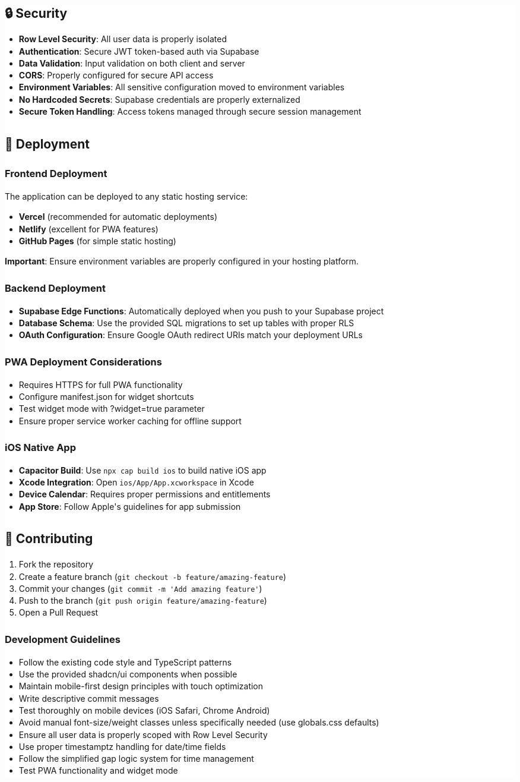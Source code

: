 ## 🔒 Security

- **Row Level Security**: All user data is properly isolated
- **Authentication**: Secure JWT token-based auth via Supabase
- **Data Validation**: Input validation on both client and server
- **CORS**: Properly configured for secure API access
- **Environment Variables**: All sensitive configuration moved to environment variables
- **No Hardcoded Secrets**: Supabase credentials are properly externalized
- **Secure Token Handling**: Access tokens managed through secure session management

## 🚀 Deployment

### Frontend Deployment
The application can be deployed to any static hosting service:
- **Vercel** (recommended for automatic deployments)
- **Netlify** (excellent for PWA features)
- **GitHub Pages** (for simple static hosting)

**Important**: Ensure environment variables are properly configured in your hosting platform.

### Backend Deployment
- **Supabase Edge Functions**: Automatically deployed when you push to your Supabase project
- **Database Schema**: Use the provided SQL migrations to set up tables with proper RLS
- **OAuth Configuration**: Ensure Google OAuth redirect URIs match your deployment URLs

### PWA Deployment Considerations
- Requires HTTPS for full PWA functionality
- Configure manifest.json for widget shortcuts
- Test widget mode with ?widget=true parameter
- Ensure proper service worker caching for offline support

### iOS Native App
- **Capacitor Build**: Use `npx cap build ios` to build native iOS app
- **Xcode Integration**: Open `ios/App/App.xcworkspace` in Xcode
- **Device Calendar**: Requires proper permissions and entitlements
- **App Store**: Follow Apple's guidelines for app submission

## 🤝 Contributing

1. Fork the repository
2. Create a feature branch (`git checkout -b feature/amazing-feature`)
3. Commit your changes (`git commit -m 'Add amazing feature'`)
4. Push to the branch (`git push origin feature/amazing-feature`)
5. Open a Pull Request

### Development Guidelines

- Follow the existing code style and TypeScript patterns
- Use the provided shadcn/ui components when possible
- Maintain mobile-first design principles with touch optimization
- Write descriptive commit messages
- Test thoroughly on mobile devices (iOS Safari, Chrome Android)
- Avoid manual font-size/weight classes unless specifically needed (use globals.css defaults)
- Ensure all user data is properly scoped with Row Level Security
- Use proper timestamptz handling for date/time fields
- Follow the simplified gap logic system for time management
- Test PWA functionality and widget mode
